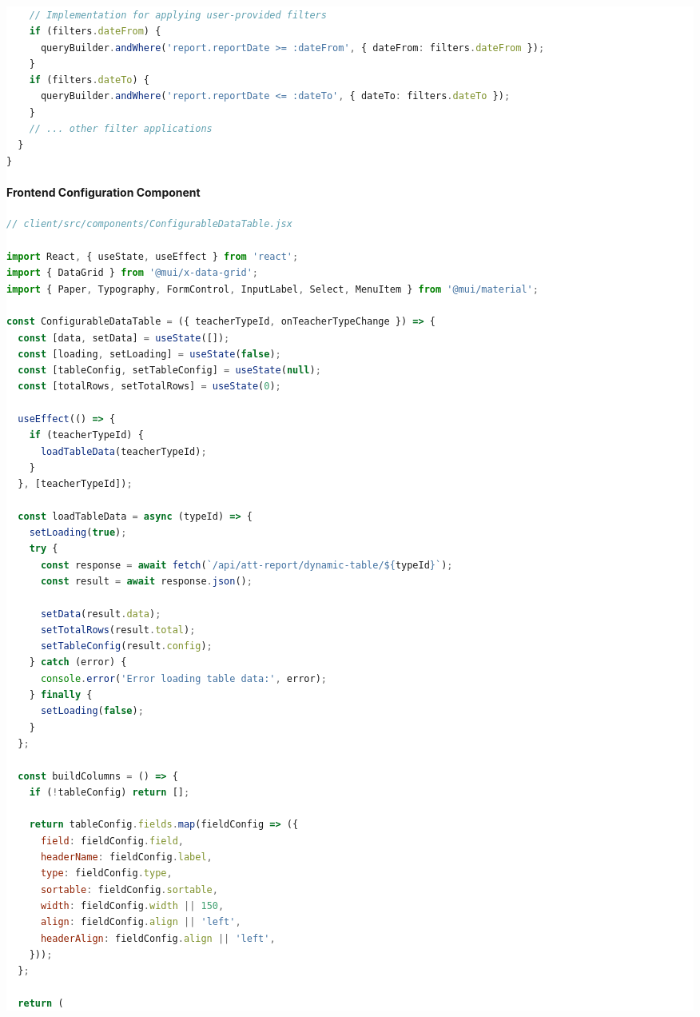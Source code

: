 ```typescript
    // Implementation for applying user-provided filters
    if (filters.dateFrom) {
      queryBuilder.andWhere('report.reportDate >= :dateFrom', { dateFrom: filters.dateFrom });
    }
    if (filters.dateTo) {
      queryBuilder.andWhere('report.reportDate <= :dateTo', { dateTo: filters.dateTo });
    }
    // ... other filter applications
  }
}
```

#### Frontend Configuration Component
```jsx
// client/src/components/ConfigurableDataTable.jsx

import React, { useState, useEffect } from 'react';
import { DataGrid } from '@mui/x-data-grid';
import { Paper, Typography, FormControl, InputLabel, Select, MenuItem } from '@mui/material';

const ConfigurableDataTable = ({ teacherTypeId, onTeacherTypeChange }) => {
  const [data, setData] = useState([]);
  const [loading, setLoading] = useState(false);
  const [tableConfig, setTableConfig] = useState(null);
  const [totalRows, setTotalRows] = useState(0);

  useEffect(() => {
    if (teacherTypeId) {
      loadTableData(teacherTypeId);
    }
  }, [teacherTypeId]);

  const loadTableData = async (typeId) => {
    setLoading(true);
    try {
      const response = await fetch(`/api/att-report/dynamic-table/${typeId}`);
      const result = await response.json();
      
      setData(result.data);
      setTotalRows(result.total);
      setTableConfig(result.config);
    } catch (error) {
      console.error('Error loading table data:', error);
    } finally {
      setLoading(false);
    }
  };

  const buildColumns = () => {
    if (!tableConfig) return [];

    return tableConfig.fields.map(fieldConfig => ({
      field: fieldConfig.field,
      headerName: fieldConfig.label,
      type: fieldConfig.type,
      sortable: fieldConfig.sortable,
      width: fieldConfig.width || 150,
      align: fieldConfig.align || 'left',
      headerAlign: fieldConfig.align || 'left',
    }));
  };

  return (
```